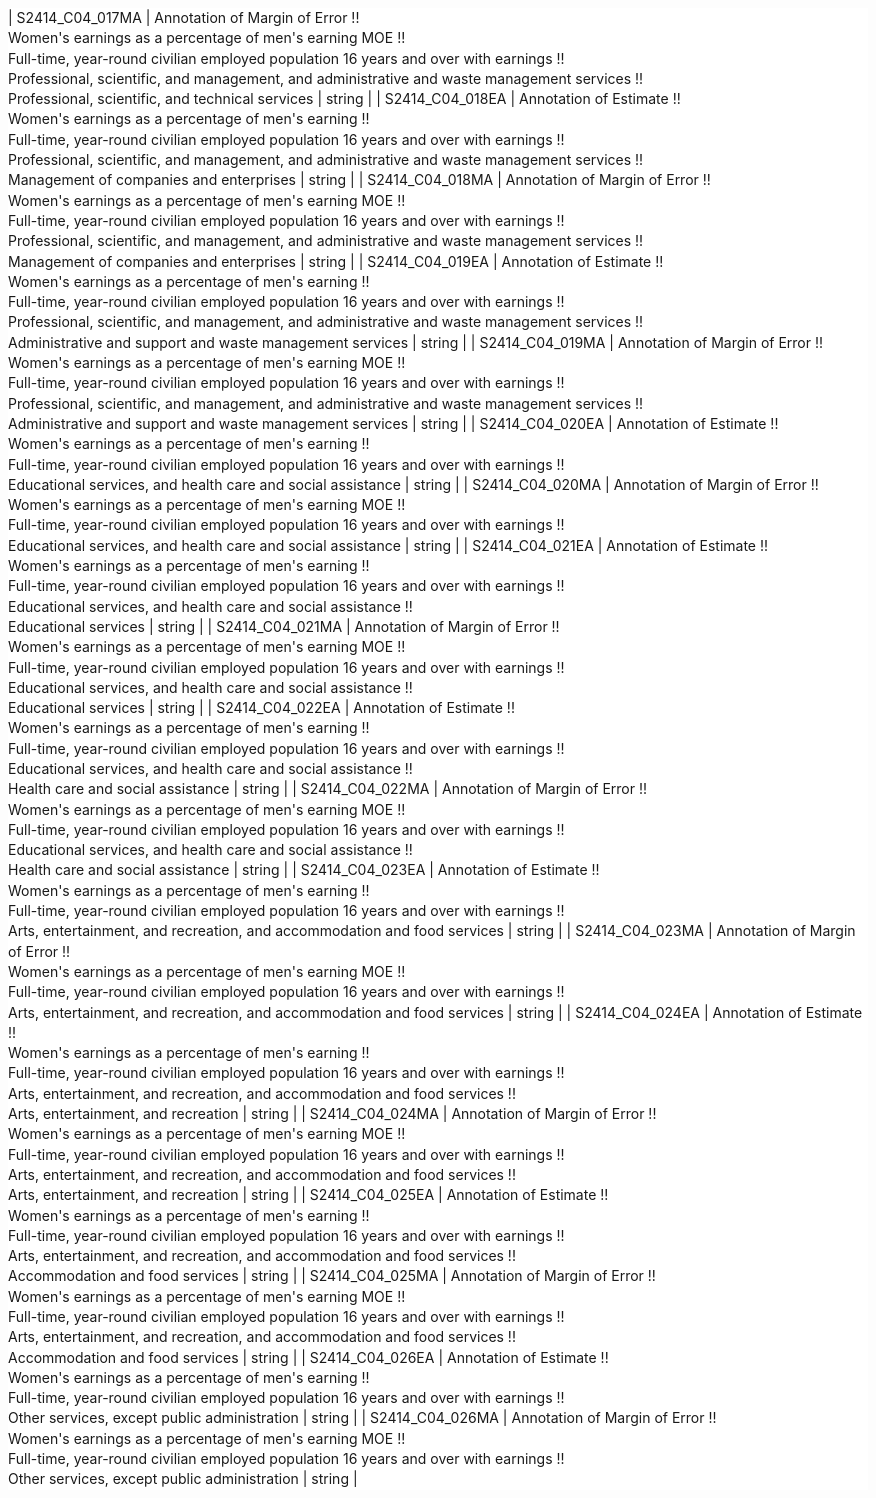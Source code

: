| S2414_C04_017MA | Annotation of Margin of Error !!<br>Women's earnings as a percentage of men's earning MOE !!<br>Full-time, year-round civilian employed population 16 years and over with earnings !!<br>Professional, scientific, and management, and administrative and waste management services !!<br>Professional, scientific, and technical services | string |
| S2414_C04_018EA | Annotation of Estimate !!<br>Women's earnings as a percentage of men's earning !!<br>Full-time, year-round civilian employed population 16 years and over with earnings !!<br>Professional, scientific, and management, and administrative and waste management services !!<br>Management of companies and enterprises | string |
| S2414_C04_018MA | Annotation of Margin of Error !!<br>Women's earnings as a percentage of men's earning MOE !!<br>Full-time, year-round civilian employed population 16 years and over with earnings !!<br>Professional, scientific, and management, and administrative and waste management services !!<br>Management of companies and enterprises | string |
| S2414_C04_019EA | Annotation of Estimate !!<br>Women's earnings as a percentage of men's earning !!<br>Full-time, year-round civilian employed population 16 years and over with earnings !!<br>Professional, scientific, and management, and administrative and waste management services !!<br>Administrative and support and waste management services | string |
| S2414_C04_019MA | Annotation of Margin of Error !!<br>Women's earnings as a percentage of men's earning MOE !!<br>Full-time, year-round civilian employed population 16 years and over with earnings !!<br>Professional, scientific, and management, and administrative and waste management services !!<br>Administrative and support and waste management services | string |
| S2414_C04_020EA | Annotation of Estimate !!<br>Women's earnings as a percentage of men's earning !!<br>Full-time, year-round civilian employed population 16 years and over with earnings !!<br>Educational services, and health care and social assistance | string |
| S2414_C04_020MA | Annotation of Margin of Error !!<br>Women's earnings as a percentage of men's earning MOE !!<br>Full-time, year-round civilian employed population 16 years and over with earnings !!<br>Educational services, and health care and social assistance | string |
| S2414_C04_021EA | Annotation of Estimate !!<br>Women's earnings as a percentage of men's earning !!<br>Full-time, year-round civilian employed population 16 years and over with earnings !!<br>Educational services, and health care and social assistance !!<br>Educational services | string |
| S2414_C04_021MA | Annotation of Margin of Error !!<br>Women's earnings as a percentage of men's earning MOE !!<br>Full-time, year-round civilian employed population 16 years and over with earnings !!<br>Educational services, and health care and social assistance !!<br>Educational services | string |
| S2414_C04_022EA | Annotation of Estimate !!<br>Women's earnings as a percentage of men's earning !!<br>Full-time, year-round civilian employed population 16 years and over with earnings !!<br>Educational services, and health care and social assistance !!<br>Health care and social assistance | string |
| S2414_C04_022MA | Annotation of Margin of Error !!<br>Women's earnings as a percentage of men's earning MOE !!<br>Full-time, year-round civilian employed population 16 years and over with earnings !!<br>Educational services, and health care and social assistance !!<br>Health care and social assistance | string |
| S2414_C04_023EA | Annotation of Estimate !!<br>Women's earnings as a percentage of men's earning !!<br>Full-time, year-round civilian employed population 16 years and over with earnings !!<br>Arts, entertainment, and recreation, and accommodation and food services | string |
| S2414_C04_023MA | Annotation of Margin of Error !!<br>Women's earnings as a percentage of men's earning MOE !!<br>Full-time, year-round civilian employed population 16 years and over with earnings !!<br>Arts, entertainment, and recreation, and accommodation and food services | string |
| S2414_C04_024EA | Annotation of Estimate !!<br>Women's earnings as a percentage of men's earning !!<br>Full-time, year-round civilian employed population 16 years and over with earnings !!<br>Arts, entertainment, and recreation, and accommodation and food services !!<br>Arts, entertainment, and recreation | string |
| S2414_C04_024MA | Annotation of Margin of Error !!<br>Women's earnings as a percentage of men's earning MOE !!<br>Full-time, year-round civilian employed population 16 years and over with earnings !!<br>Arts, entertainment, and recreation, and accommodation and food services !!<br>Arts, entertainment, and recreation | string |
| S2414_C04_025EA | Annotation of Estimate !!<br>Women's earnings as a percentage of men's earning !!<br>Full-time, year-round civilian employed population 16 years and over with earnings !!<br>Arts, entertainment, and recreation, and accommodation and food services !!<br>Accommodation and food services | string |
| S2414_C04_025MA | Annotation of Margin of Error !!<br>Women's earnings as a percentage of men's earning MOE !!<br>Full-time, year-round civilian employed population 16 years and over with earnings !!<br>Arts, entertainment, and recreation, and accommodation and food services !!<br>Accommodation and food services | string |
| S2414_C04_026EA | Annotation of Estimate !!<br>Women's earnings as a percentage of men's earning !!<br>Full-time, year-round civilian employed population 16 years and over with earnings !!<br>Other services, except public administration | string |
| S2414_C04_026MA | Annotation of Margin of Error !!<br>Women's earnings as a percentage of men's earning MOE !!<br>Full-time, year-round civilian employed population 16 years and over with earnings !!<br>Other services, except public administration | string |